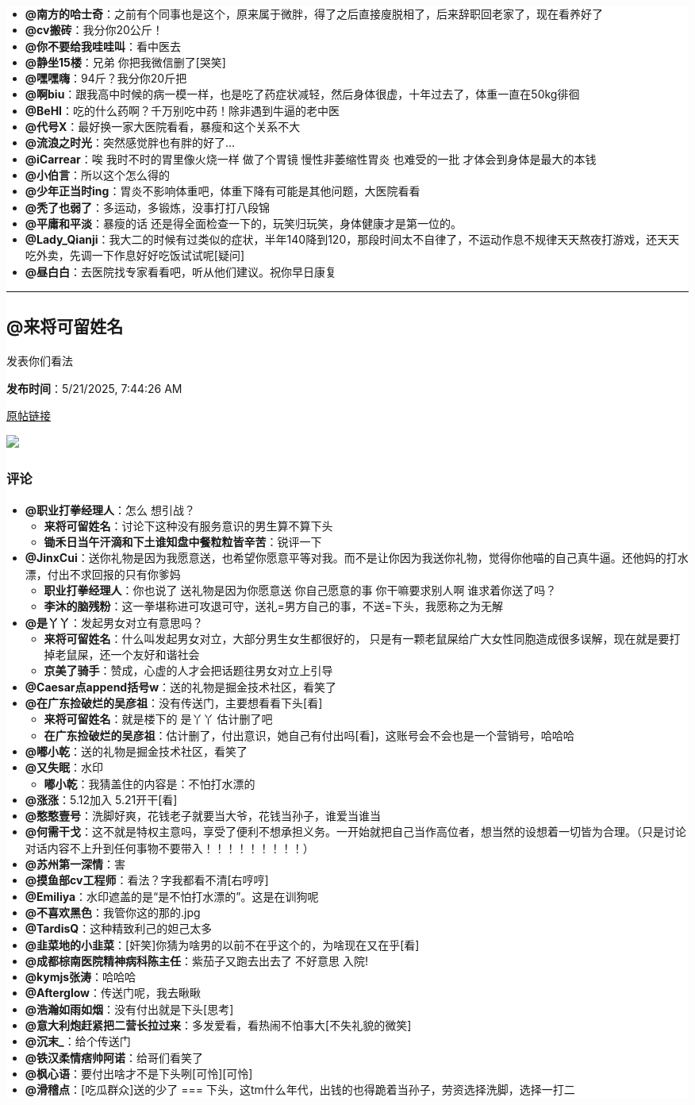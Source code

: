 - **@南方的哈士奇**：之前有个同事也是这个，原来属于微胖，得了之后直接廋脱相了，后来辞职回老家了，现在看养好了
- **@cv搬砖**：我分你20公斤！
- **@你不要给我哇哇叫**：看中医去
- **@静坐15楼**：兄弟 你把我微信删了[哭笑]
- **@嘿嘿嗨**：94斤？我分你20斤把
- **@啊biu**：跟我高中时候的病一模一样，也是吃了药症状减轻，然后身体很虚，十年过去了，体重一直在50kg徘徊
- **@BeHI**：吃的什么药啊？千万别吃中药！除非遇到牛逼的老中医
- **@代号X**：最好换一家大医院看看，暴瘦和这个关系不大
- **@流浪之时光**：突然感觉胖也有胖的好了...
- **@iCarrear**：唉  我时不时的胃里像火烧一样 做了个胃镜 慢性非萎缩性胃炎  也难受的一批 才体会到身体是最大的本钱
- **@小伯言**：所以这个怎么得的
- **@少年正当时ing**：胃炎不影响体重吧，体重下降有可能是其他问题，大医院看看
- **@秃了也弱了**：多运动，多锻炼，没事打打八段锦
- **@平庸和平淡**：暴瘦的话 还是得全面检查一下的，玩笑归玩笑，身体健康才是第一位的。
- **@Lady_Qianji**：我大二的时候有过类似的症状，半年140降到120，那段时间太不自律了，不运动作息不规律天天熬夜打游戏，还天天吃外卖，先调一下作息好好吃饭试试呢[疑问]
- **@昼白白**：去医院找专家看看吧，听从他们建议。祝你早日康复

---

## @来将可留姓名

发表你们看法

**发布时间**：5/21/2025, 7:44:26 AM

[原帖链接](https://juejin.cn/pin/7506533946462175283)

<img src="https://p9-juejin-sign.byteimg.com/tos-cn-i-k3u1fbpfcp/275e6b7637ba440389fdee26c56a3d1a~tplv-k3u1fbpfcp-jj-mark-v1:0:0:0:0:5o6Y6YeR5oqA5pyv56S-5Yy6IEAg5p2l5bCG5Y-v55WZ5aeT5ZCN:q75.awebp?rk3s=f64ab15b&x-expires=1748439510&x-signature=6aXPCiSx7NJTJdWA8dc9jA0%2FJok%3D" style="max-width: 300px;max-height: 300px;"/>

### 评论

- **@职业打拳经理人**：怎么 想引战？
  - **来将可留姓名**：讨论下这种没有服务意识的男生算不算下头
  - **锄禾日当午汗滴和下土谁知盘中餐粒粒皆辛苦**：锐评一下
- **@JinxCui**：送你礼物是因为我愿意送，也希望你愿意平等对我。而不是让你因为我送你礼物，觉得你他喵的自己真牛逼。还他妈的打水漂，付出不求回报的只有你爹妈
  - **职业打拳经理人**：你也说了 送礼物是因为你愿意送 你自己愿意的事 你干嘛要求别人啊 谁求着你送了吗？
  - **李沐的脑残粉**：这一拳堪称进可攻退可守，送礼=男方自己的事，不送=下头，我愿称之为无解
- **@是丫丫**：发起男女对立有意思吗？
  - **来将可留姓名**：什么叫发起男女对立，大部分男生女生都很好的， 只是有一颗老鼠屎给广大女性同胞造成很多误解，现在就是要打掉老鼠屎，还一个友好和谐社会
  - **京美了骑手**：赞成，心虚的人才会把话题往男女对立上引导
- **@Caesar点append括号w**：送的礼物是掘金技术社区，看笑了
- **@在广东捡破烂的吴彦祖**：没有传送门，主要想看看下头[看]
  - **来将可留姓名**：就是楼下的 是丫丫 估计删了吧
  - **在广东捡破烂的吴彦祖**：估计删了，付出意识，她自己有付出吗[看]，这账号会不会也是一个营销号，哈哈哈
- **@嘟小乾**：送的礼物是掘金技术社区，看笑了
- **@又失眠**：水印
  - **嘟小乾**：我猜盖住的内容是：不怕打水漂的
- **@涨涨**：5.12加入 5.21开干[看]
- **@憨憨壹号**：洗脚好爽，花钱老子就要当大爷，花钱当孙子，谁爱当谁当
- **@何需干戈**：这不就是特权主意吗，享受了便利不想承担义务。一开始就把自己当作高位者，想当然的设想着一切皆为合理。（只是讨论对话内容不上升到任何事物不要带入！！！！！！！！！）
- **@苏州第一深情**：害
- **@摸鱼部cv工程师**：看法？字我都看不清[右哼哼]
- **@Emiliya**：水印遮盖的是“是不怕打水漂的”。这是在训狗呢
- **@不喜欢黑色**：我管你这的那的.jpg
- **@TardisQ**：这种精致利己的妲己太多
- **@韭菜地的小韭菜**：[奸笑]你猜为啥男的以前不在乎这个的，为啥现在又在乎[看]
- **@成都棕南医院精神病科陈主任**：紫茄子又跑去出去了 不好意思 入院!
- **@kymjs张涛**：哈哈哈
- **@Afterglow**：传送门呢，我去瞅瞅
- **@浩瀚如雨如烟**：没有付出就是下头[思考]
- **@意大利炮赶紧把二营长拉过来**：多发爱看，看热闹不怕事大[不失礼貌的微笑]
- **@沉末_**：给个传送门
- **@铁汉柔情痞帅阿诺**：给哥们看笑了
- **@枫心语**：要付出啥才不是下头咧[可怜][可怜]
- **@滑稽点**：[吃瓜群众]送的少了 === 下头，这tm什么年代，出钱的也得跪着当孙子，劳资选择洗脚，选择一打二